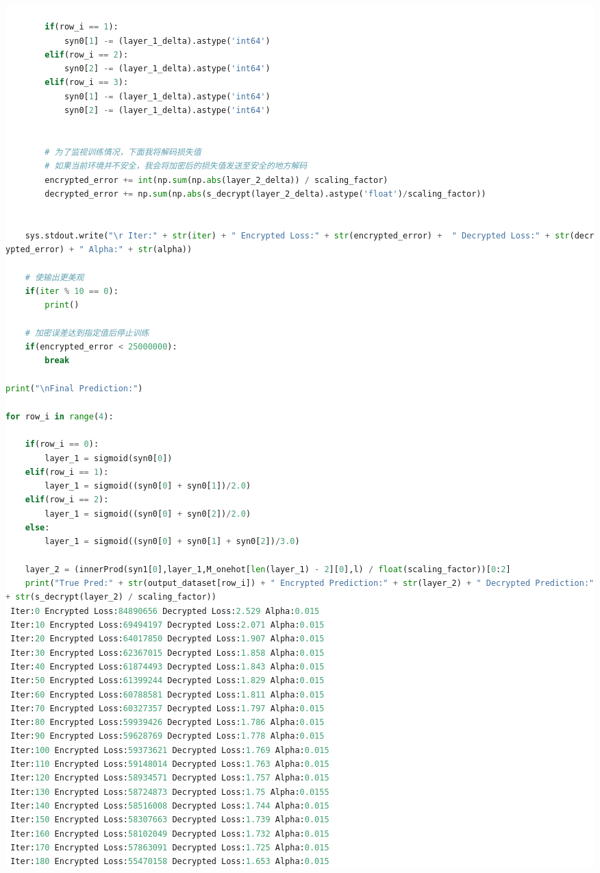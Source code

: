 ```python

        if(row_i == 1):
            syn0[1] -= (layer_1_delta).astype('int64')
        elif(row_i == 2):
            syn0[2] -= (layer_1_delta).astype('int64')
        elif(row_i == 3):
            syn0[1] -= (layer_1_delta).astype('int64')
            syn0[2] -= (layer_1_delta).astype('int64')


        # 为了监视训练情况，下面我将解码损失值
        # 如果当前环境并不安全，我会将加密后的损失值发送至安全的地方解码
        encrypted_error += int(np.sum(np.abs(layer_2_delta)) / scaling_factor)
        decrypted_error += np.sum(np.abs(s_decrypt(layer_2_delta).astype('float')/scaling_factor))

    
    sys.stdout.write("\r Iter:" + str(iter) + " Encrypted Loss:" + str(encrypted_error) +  " Decrypted Loss:" + str(decrypted_error) + " Alpha:" + str(alpha))
    
    # 使输出更美观
    if(iter % 10 == 0):
        print()
    
    # 加密误差达到指定值后停止训练
    if(encrypted_error < 25000000):
        break
        
print("\nFinal Prediction:")

for row_i in range(4):

    if(row_i == 0):
        layer_1 = sigmoid(syn0[0])
    elif(row_i == 1):
        layer_1 = sigmoid((syn0[0] + syn0[1])/2.0)
    elif(row_i == 2):
        layer_1 = sigmoid((syn0[0] + syn0[2])/2.0)
    else:
        layer_1 = sigmoid((syn0[0] + syn0[1] + syn0[2])/3.0)

    layer_2 = (innerProd(syn1[0],layer_1,M_onehot[len(layer_1) - 2][0],l) / float(scaling_factor))[0:2]
    print("True Pred:" + str(output_dataset[row_i]) + " Encrypted Prediction:" + str(layer_2) + " Decrypted Prediction:" + str(s_decrypt(layer_2) / scaling_factor))
 Iter:0 Encrypted Loss:84890656 Decrypted Loss:2.529 Alpha:0.015
 Iter:10 Encrypted Loss:69494197 Decrypted Loss:2.071 Alpha:0.015
 Iter:20 Encrypted Loss:64017850 Decrypted Loss:1.907 Alpha:0.015
 Iter:30 Encrypted Loss:62367015 Decrypted Loss:1.858 Alpha:0.015
 Iter:40 Encrypted Loss:61874493 Decrypted Loss:1.843 Alpha:0.015
 Iter:50 Encrypted Loss:61399244 Decrypted Loss:1.829 Alpha:0.015
 Iter:60 Encrypted Loss:60788581 Decrypted Loss:1.811 Alpha:0.015
 Iter:70 Encrypted Loss:60327357 Decrypted Loss:1.797 Alpha:0.015
 Iter:80 Encrypted Loss:59939426 Decrypted Loss:1.786 Alpha:0.015
 Iter:90 Encrypted Loss:59628769 Decrypted Loss:1.778 Alpha:0.015
 Iter:100 Encrypted Loss:59373621 Decrypted Loss:1.769 Alpha:0.015
 Iter:110 Encrypted Loss:59148014 Decrypted Loss:1.763 Alpha:0.015
 Iter:120 Encrypted Loss:58934571 Decrypted Loss:1.757 Alpha:0.015
 Iter:130 Encrypted Loss:58724873 Decrypted Loss:1.75 Alpha:0.0155
 Iter:140 Encrypted Loss:58516008 Decrypted Loss:1.744 Alpha:0.015
 Iter:150 Encrypted Loss:58307663 Decrypted Loss:1.739 Alpha:0.015
 Iter:160 Encrypted Loss:58102049 Decrypted Loss:1.732 Alpha:0.015
 Iter:170 Encrypted Loss:57863091 Decrypted Loss:1.725 Alpha:0.015
 Iter:180 Encrypted Loss:55470158 Decrypted Loss:1.653 Alpha:0.015
```
